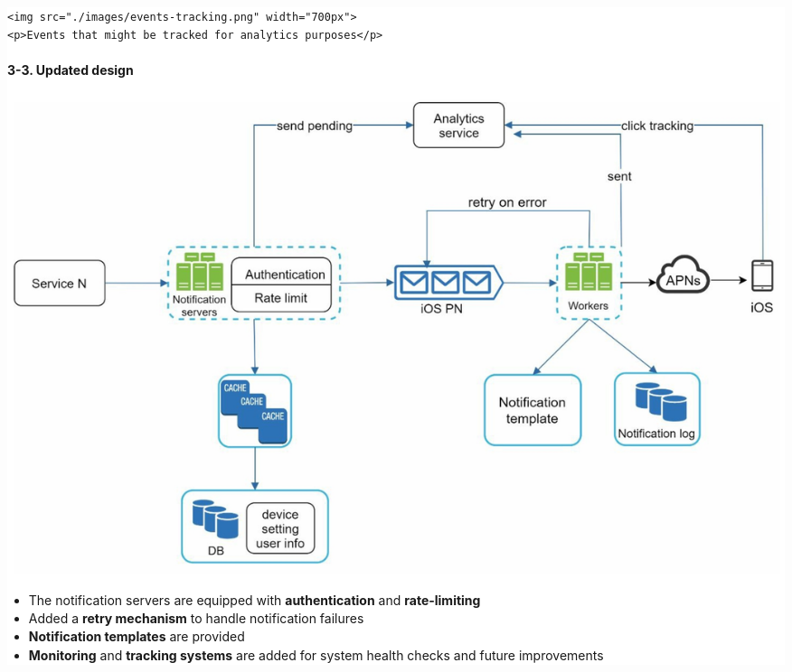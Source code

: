     <img src="./images/events-tracking.png" width="700px">
    <p>Events that might be tracked for analytics purposes</p>
</div>

#### 3-3. Updated design

<div align="center">
    <img src="./images/updated-design.png" width="1000px">
</div>

- The notification servers are equipped with **authentication** and **rate-limiting**
- Added a **retry mechanism** to handle notification failures
- **Notification templates** are provided
- **Monitoring** and **tracking systems** are added for system health checks and future improvements
